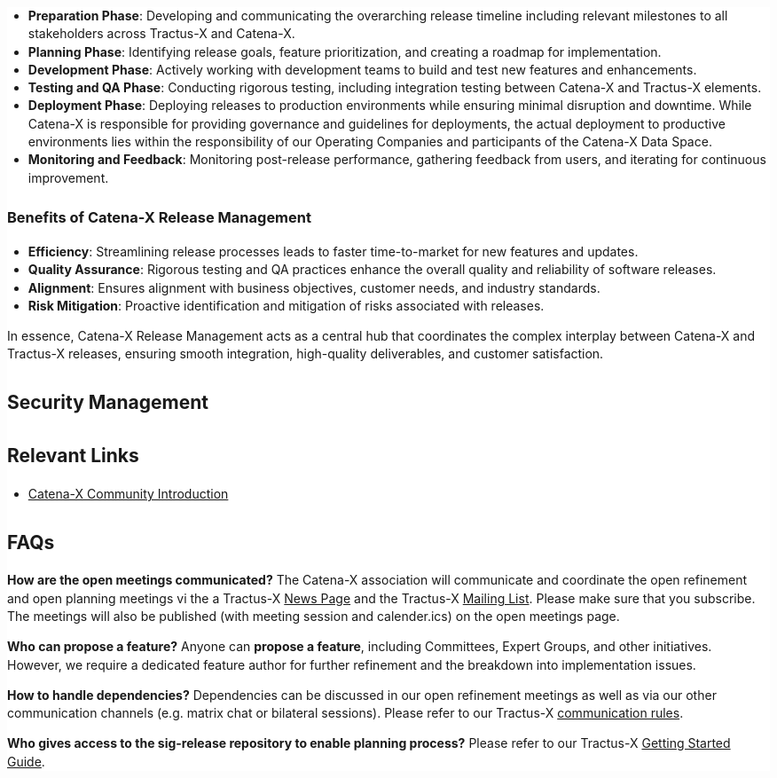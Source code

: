 - **Preparation Phase**: Developing and communicating the overarching release timeline including relevant milestones to all stakeholders across Tractus-X and Catena-X.
- **Planning Phase**: Identifying release goals, feature prioritization, and creating a roadmap for implementation.
- **Development Phase**: Actively working with development teams to build and test new features and enhancements.
- **Testing and QA Phase**: Conducting rigorous testing, including integration testing between Catena-X and Tractus-X elements.
- **Deployment Phase**: Deploying releases to production environments while ensuring minimal disruption and downtime. While Catena-X is responsible for providing governance and guidelines for deployments, the actual deployment to productive environments lies within the responsibility of our Operating Companies and participants of the Catena-X Data Space.
- **Monitoring and Feedback**: Monitoring post-release performance, gathering feedback from users, and iterating for continuous improvement.

### Benefits of Catena-X Release Management

- **Efficiency**: Streamlining release processes leads to faster time-to-market for new features and updates.
- **Quality Assurance**: Rigorous testing and QA practices enhance the overall quality and reliability of software releases.
- **Alignment**: Ensures alignment with business objectives, customer needs, and industry standards.
- **Risk Mitigation**: Proactive identification and mitigation of risks associated with releases.

In essence, Catena-X Release Management acts as a central hub that coordinates the complex interplay between Catena-X and Tractus-X releases, ensuring smooth integration, high-quality deliverables, and customer satisfaction.

## Security Management

## Relevant Links

- [Catena-X Community Introduction](https://eclipse-tractusx.github.io/community/intro)

## FAQs

**How are the open meetings communicated?**
The Catena-X association will communicate and coordinate the open refinement and open planning meetings vi the a Tractus-X [News Page](https://eclipse-tractusx.github.io/blog) and the Tractus-X [Mailing List](https://accounts.eclipse.org/mailing-list/tractusx-dev). Please make sure that you subscribe. The meetings will also be published (with meeting session and calender.ics) on the open meetings page.

**Who can propose a feature?**
Anyone can **propose a feature**, including Committees, Expert Groups, and other initiatives. However, we require a dedicated feature author for further refinement and the breakdown into implementation issues.

**How to handle dependencies?**
Dependencies can be discussed in our open refinement meetings as well as via our other communication channels (e.g. matrix chat or bilateral sessions). Please refer to our Tractus-X [communication rules](https://eclipse-tractusx.github.io/community/intro).

**Who gives access to the sig-release repository to enable planning process?**
Please refer to our Tractus-X [Getting Started Guide](https://eclipse-tractusx.github.io/docs/oss/getting-started).
